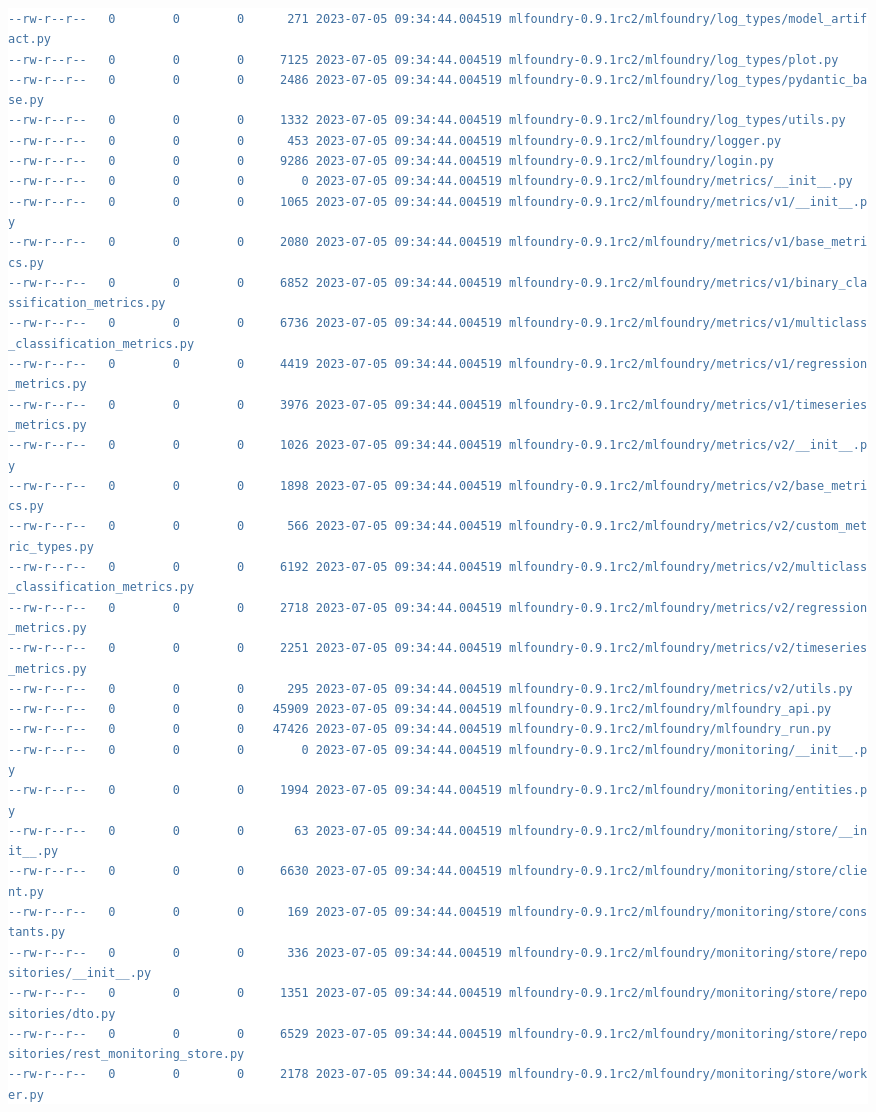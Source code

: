 ```diff
--rw-r--r--   0        0        0      271 2023-07-05 09:34:44.004519 mlfoundry-0.9.1rc2/mlfoundry/log_types/model_artifact.py
--rw-r--r--   0        0        0     7125 2023-07-05 09:34:44.004519 mlfoundry-0.9.1rc2/mlfoundry/log_types/plot.py
--rw-r--r--   0        0        0     2486 2023-07-05 09:34:44.004519 mlfoundry-0.9.1rc2/mlfoundry/log_types/pydantic_base.py
--rw-r--r--   0        0        0     1332 2023-07-05 09:34:44.004519 mlfoundry-0.9.1rc2/mlfoundry/log_types/utils.py
--rw-r--r--   0        0        0      453 2023-07-05 09:34:44.004519 mlfoundry-0.9.1rc2/mlfoundry/logger.py
--rw-r--r--   0        0        0     9286 2023-07-05 09:34:44.004519 mlfoundry-0.9.1rc2/mlfoundry/login.py
--rw-r--r--   0        0        0        0 2023-07-05 09:34:44.004519 mlfoundry-0.9.1rc2/mlfoundry/metrics/__init__.py
--rw-r--r--   0        0        0     1065 2023-07-05 09:34:44.004519 mlfoundry-0.9.1rc2/mlfoundry/metrics/v1/__init__.py
--rw-r--r--   0        0        0     2080 2023-07-05 09:34:44.004519 mlfoundry-0.9.1rc2/mlfoundry/metrics/v1/base_metrics.py
--rw-r--r--   0        0        0     6852 2023-07-05 09:34:44.004519 mlfoundry-0.9.1rc2/mlfoundry/metrics/v1/binary_classification_metrics.py
--rw-r--r--   0        0        0     6736 2023-07-05 09:34:44.004519 mlfoundry-0.9.1rc2/mlfoundry/metrics/v1/multiclass_classification_metrics.py
--rw-r--r--   0        0        0     4419 2023-07-05 09:34:44.004519 mlfoundry-0.9.1rc2/mlfoundry/metrics/v1/regression_metrics.py
--rw-r--r--   0        0        0     3976 2023-07-05 09:34:44.004519 mlfoundry-0.9.1rc2/mlfoundry/metrics/v1/timeseries_metrics.py
--rw-r--r--   0        0        0     1026 2023-07-05 09:34:44.004519 mlfoundry-0.9.1rc2/mlfoundry/metrics/v2/__init__.py
--rw-r--r--   0        0        0     1898 2023-07-05 09:34:44.004519 mlfoundry-0.9.1rc2/mlfoundry/metrics/v2/base_metrics.py
--rw-r--r--   0        0        0      566 2023-07-05 09:34:44.004519 mlfoundry-0.9.1rc2/mlfoundry/metrics/v2/custom_metric_types.py
--rw-r--r--   0        0        0     6192 2023-07-05 09:34:44.004519 mlfoundry-0.9.1rc2/mlfoundry/metrics/v2/multiclass_classification_metrics.py
--rw-r--r--   0        0        0     2718 2023-07-05 09:34:44.004519 mlfoundry-0.9.1rc2/mlfoundry/metrics/v2/regression_metrics.py
--rw-r--r--   0        0        0     2251 2023-07-05 09:34:44.004519 mlfoundry-0.9.1rc2/mlfoundry/metrics/v2/timeseries_metrics.py
--rw-r--r--   0        0        0      295 2023-07-05 09:34:44.004519 mlfoundry-0.9.1rc2/mlfoundry/metrics/v2/utils.py
--rw-r--r--   0        0        0    45909 2023-07-05 09:34:44.004519 mlfoundry-0.9.1rc2/mlfoundry/mlfoundry_api.py
--rw-r--r--   0        0        0    47426 2023-07-05 09:34:44.004519 mlfoundry-0.9.1rc2/mlfoundry/mlfoundry_run.py
--rw-r--r--   0        0        0        0 2023-07-05 09:34:44.004519 mlfoundry-0.9.1rc2/mlfoundry/monitoring/__init__.py
--rw-r--r--   0        0        0     1994 2023-07-05 09:34:44.004519 mlfoundry-0.9.1rc2/mlfoundry/monitoring/entities.py
--rw-r--r--   0        0        0       63 2023-07-05 09:34:44.004519 mlfoundry-0.9.1rc2/mlfoundry/monitoring/store/__init__.py
--rw-r--r--   0        0        0     6630 2023-07-05 09:34:44.004519 mlfoundry-0.9.1rc2/mlfoundry/monitoring/store/client.py
--rw-r--r--   0        0        0      169 2023-07-05 09:34:44.004519 mlfoundry-0.9.1rc2/mlfoundry/monitoring/store/constants.py
--rw-r--r--   0        0        0      336 2023-07-05 09:34:44.004519 mlfoundry-0.9.1rc2/mlfoundry/monitoring/store/repositories/__init__.py
--rw-r--r--   0        0        0     1351 2023-07-05 09:34:44.004519 mlfoundry-0.9.1rc2/mlfoundry/monitoring/store/repositories/dto.py
--rw-r--r--   0        0        0     6529 2023-07-05 09:34:44.004519 mlfoundry-0.9.1rc2/mlfoundry/monitoring/store/repositories/rest_monitoring_store.py
--rw-r--r--   0        0        0     2178 2023-07-05 09:34:44.004519 mlfoundry-0.9.1rc2/mlfoundry/monitoring/store/worker.py
```